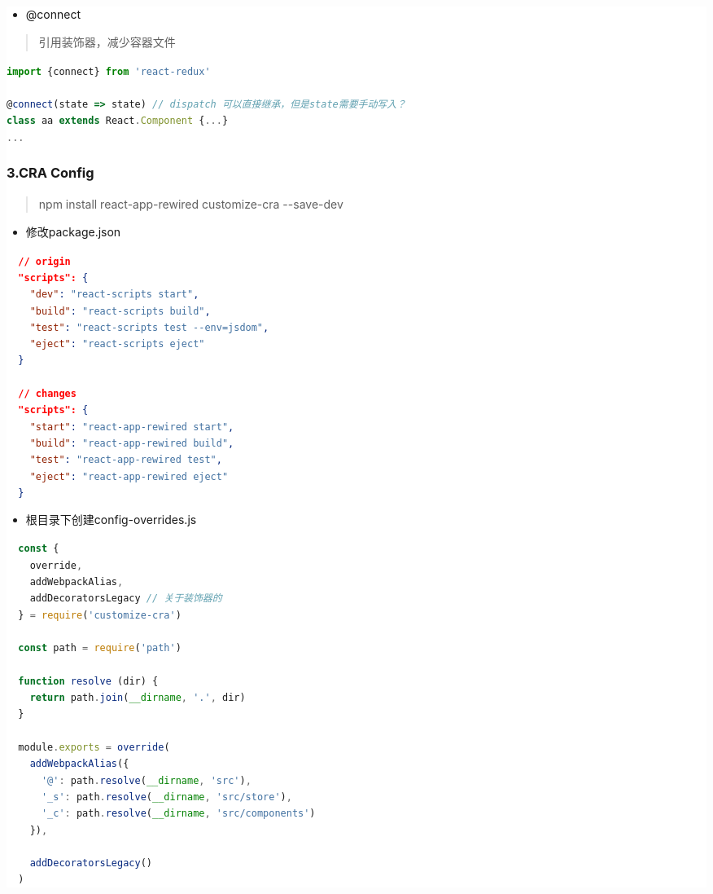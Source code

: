   + @connect
  > 引用装饰器，减少容器文件
  ```js
  import {connect} from 'react-redux'

  @connect(state => state) // dispatch 可以直接继承，但是state需要手动写入？
  class aa extends React.Component {...}
  ...
  ```

### 3.CRA Config
> npm install react-app-rewired customize-cra --save-dev

- 修改package.json
```json
  // origin
  "scripts": {
    "dev": "react-scripts start",
    "build": "react-scripts build",
    "test": "react-scripts test --env=jsdom",
    "eject": "react-scripts eject"
  }

  // changes
  "scripts": {
    "start": "react-app-rewired start",
    "build": "react-app-rewired build",
    "test": "react-app-rewired test",
    "eject": "react-app-rewired eject"
  }
```
- 根目录下创建config-overrides.js
```js
  const {
    override,
    addWebpackAlias,
    addDecoratorsLegacy // 关于装饰器的
  } = require('customize-cra')

  const path = require('path')

  function resolve (dir) {
    return path.join(__dirname, '.', dir)
  }

  module.exports = override(
    addWebpackAlias({
      '@': path.resolve(__dirname, 'src'),
      '_s': path.resolve(__dirname, 'src/store'),
      '_c': path.resolve(__dirname, 'src/components')
    }),

    addDecoratorsLegacy()
  )
```
